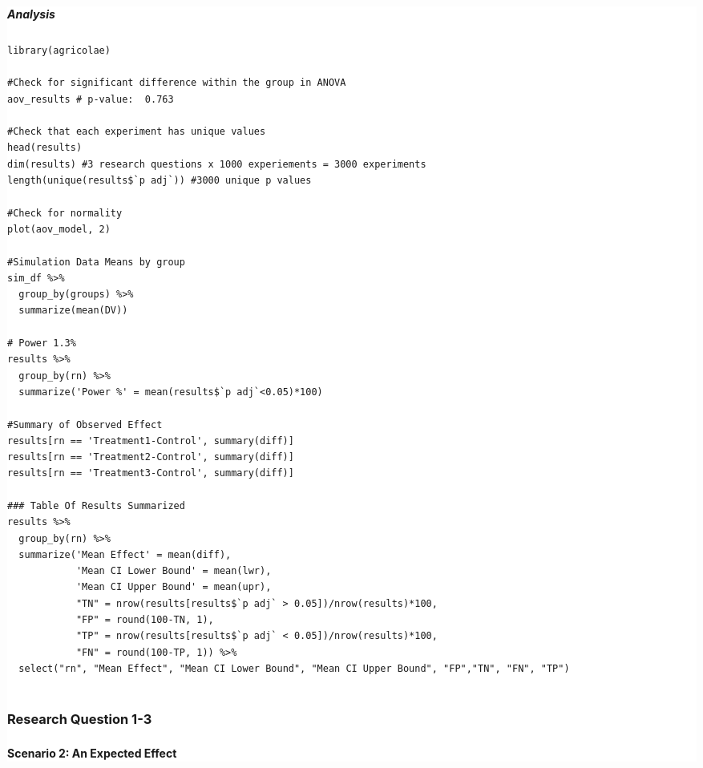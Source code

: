 ```{r scenario1_simulation}
```

##### Analysis

```{r scenario1_analysis}
library(agricolae)

#Check for significant difference within the group in ANOVA
aov_results # p-value:  0.763

#Check that each experiment has unique values
head(results)
dim(results) #3 research questions x 1000 experiements = 3000 experiments
length(unique(results$`p adj`)) #3000 unique p values

#Check for normality
plot(aov_model, 2)

#Simulation Data Means by group
sim_df %>% 
  group_by(groups) %>% 
  summarize(mean(DV))

# Power 1.3%
results %>% 
  group_by(rn) %>% 
  summarize('Power %' = mean(results$`p adj`<0.05)*100)

#Summary of Observed Effect
results[rn == 'Treatment1-Control', summary(diff)]
results[rn == 'Treatment2-Control', summary(diff)]
results[rn == 'Treatment3-Control', summary(diff)]

### Table Of Results Summarized 
results %>% 
  group_by(rn) %>% 
  summarize('Mean Effect' = mean(diff),
            'Mean CI Lower Bound' = mean(lwr), 
            'Mean CI Upper Bound' = mean(upr),
            "TN" = nrow(results[results$`p adj` > 0.05])/nrow(results)*100,
            "FP" = round(100-TN, 1),
            "TP" = nrow(results[results$`p adj` < 0.05])/nrow(results)*100,
            "FN" = round(100-TP, 1)) %>% 
  select("rn", "Mean Effect", "Mean CI Lower Bound", "Mean CI Upper Bound", "FP","TN", "FN", "TP")


```


### Research Question 1-3 ###
#### Scenario 2:  An Expected Effect
